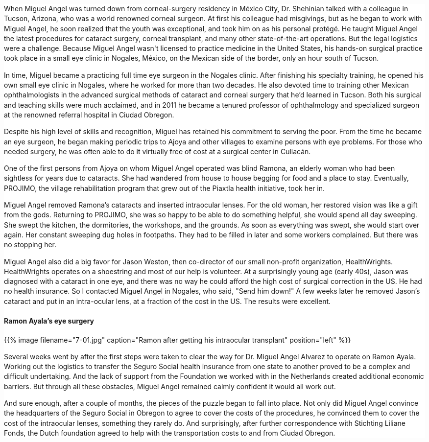 When Miguel Angel was turned down from corneal-surgery residency in México City, Dr. Shehinian talked with a colleague in Tucson, Arizona, who was a world renowned corneal surgeon. At first his colleague had misgivings, but as he began to work with Miguel Angel, he soon realized that the youth was exceptional, and took him on as his personal protégé. He taught Miguel Angel the latest procedures for cataract surgery, corneal transplant, and many other state-of-the-art operations. But the legal logistics were a challenge.  Because Miguel Angel wasn't licensed to practice medicine in the United States, his hands-on surgical practice took place in a small eye clinic in Nogales, México, on the Mexican side of the border, only an hour south of Tucson.  

In time, Miguel became a practicing full time eye surgeon in the Nogales clinic. After finishing his specialty training, he opened his own small eye clinic in Nogales, where he worked for more than two decades. He also devoted time to training other Mexican ophthalmologists in the advanced surgical methods of cataract and corneal surgery that he’d learned in Tucson. Both his surgical and teaching skills were much acclaimed, and in 2011 he became a tenured professor of ophthalmology and specialized surgeon at the renowned referral hospital in Ciudad Obregon.

Despite his high level of skills and recognition, Miguel has retained his commitment to serving the poor. From the time he became an eye surgeon, he began making periodic trips to Ajoya and other villages to examine persons with eye problems. For those who needed surgery, he was often able to do it virtually free of cost at a surgical center in Culiacán.

One of the first persons from Ajoya on whom Miguel Angel operated was blind Ramona, an elderly woman who had been sightless for years due to cataracts. She had wandered from house to house begging for food and a place to stay. Eventually, PROJIMO, the village rehabilitation program that grew out of the Piaxtla health initiative, took her in. 

Miguel Angel removed Ramona’s cataracts and inserted intraocular lenses. For the old woman, her restored vision was like a gift from the gods. Returning to PROJIMO, she was so happy to be able to do something helpful, she would spend all day sweeping. She swept the kitchen, the dormitories, the workshops, and the grounds. As soon as everything was swept, she would start over again. Her constant sweeping dug holes in footpaths. They had to be filled in later and some workers complained. But there was no stopping her.

Miguel Angel also did a big favor for Jason Weston, then co-director of our small non-profit organization, HealthWrights. HealthWrights operates on a shoestring and most of our help is volunteer. At a surprisingly young age (early 40s), Jason was diagnosed with a cataract in one eye, and there was no way he could afford the high cost of surgical correction in the US. He had no health insurance. So I contacted Miguel Angel in Nogales, who said, "Send him down!" A few weeks later he removed Jason’s cataract and put in an intra-ocular lens, at a fraction of the cost in the US. The results were excellent.   

#### Ramon Ayala’s eye surgery

{{% image filename="7-01.jpg" caption="Ramon after getting his intraocular transplant" position="left" %}}

Several weeks went by after the first steps were taken to clear the way for Dr. Miguel Angel Alvarez to operate on Ramon Ayala. Working out the logistics to transfer the Seguro Social health insurance from one state to another proved to be a complex and difficult undertaking. And the lack of support from the Foundation we worked with in the Netherlands created additional economic barriers. But through all these obstacles, Miguel Angel remained calmly confident it would all work out.

And sure enough, after a couple of months, the pieces of the puzzle began to fall into place. Not only did Miguel Angel convince the headquarters of the Seguro Social in Obregon to agree to cover the costs of the procedures, he convinced them to cover the cost of the intraocular lenses, something they rarely do. And surprisingly, after further correspondence with Stichting Liliane Fonds, the Dutch foundation agreed to help with the transportation costs to and from Ciudad Obregon. 
